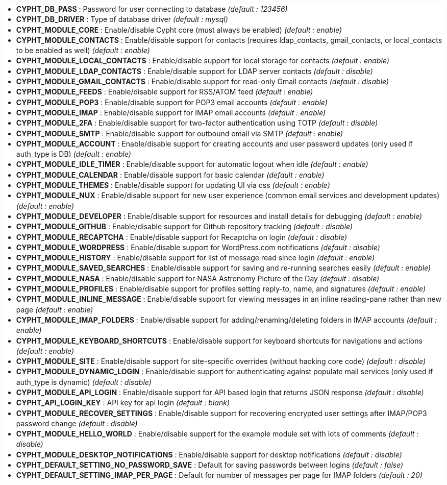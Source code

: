 * **CYPHT_DB_PASS** : Password for user connecting to database *(default : 123456)*
* **CYPHT_DB_DRIVER** : Type of database driver *(default : mysql)*
* **CYPHT_MODULE_CORE** : Enable/disable Cypht core (must always be enabled) *(default : enable)*
* **CYPHT_MODULE_CONTACTS** : Enable/disable support for contacts (requires ldap_contacts, gmail_contacts, or local_contacts to be enabled as well) *(default : enable)*
* **CYPHT_MODULE_LOCAL_CONTACTS** : Enable/disable support for local storage for contacts *(default : enable)*
* **CYPHT_MODULE_LDAP_CONTACTS** : Enable/disable support for LDAP server contacts *(default : disable)*
* **CYPHT_MODULE_GMAIL_CONTACTS** : Enable/disable support for read-only Gmail contacts *(default : disable)*
* **CYPHT_MODULE_FEEDS** : Enable/disable support for RSS/ATOM feed *(default : enable)*
* **CYPHT_MODULE_POP3** : Enable/disable support for POP3 email accounts *(default : enable)*
* **CYPHT_MODULE_IMAP** : Enable/disable support for IMAP email accounts *(default : enable)*
* **CYPHT_MODULE_2FA** : Enable/disable support for two-factor authentication using TOTP *(default : disable)*
* **CYPHT_MODULE_SMTP** : Enable/disable support for outbound email via SMTP *(default : enable)*
* **CYPHT_MODULE_ACCOUNT** : Enable/disable support for creating accounts and user password updates (only used if auth_type is DB) *(default : enable)*
* **CYPHT_MODULE_IDLE_TIMER** : Enable/disable support for automatic logout when idle *(default : enable)*
* **CYPHT_MODULE_CALENDAR** : Enable/disable support for basic calendar *(default : enable)*
* **CYPHT_MODULE_THEMES** : Enable/disable support for updating UI via css *(default : enable)*
* **CYPHT_MODULE_NUX** : Enable/disable support for new user experience (common email services and development updates) *(default : enable)*
* **CYPHT_MODULE_DEVELOPER** : Enable/disable support for resources and install details for debugging *(default : enable)*
* **CYPHT_MODULE_GITHUB** : Enable/disable support for Github repository tracking *(default : disable)*
* **CYPHT_MODULE_RECAPTCHA** : Enable/disable support for Recaptcha on login *(default : disable)*
* **CYPHT_MODULE_WORDPRESS** : Enable/disable support for WordPress.com notifications *(default : disable)*
* **CYPHT_MODULE_HISTORY** : Enable/disable support for list of message read since login *(default : enable)*
* **CYPHT_MODULE_SAVED_SEARCHES** : Enable/disable support for saving and re-running searches easily *(default : enable)*
* **CYPHT_MODULE_NASA** : Enable/disable support for NASA Astronomy Picture of the Day *(default : disable)*
* **CYPHT_MODULE_PROFILES** : Enable/disable support for  profiles setting reply-to, name, and signatures *(default : enable)*
* **CYPHT_MODULE_INLINE_MESSAGE** : Enable/disable support for viewing messages in an inline reading-pane rather than new page *(default : enable)*
* **CYPHT_MODULE_IMAP_FOLDERS** : Enable/disable support for adding/renaming/deleting folders in IMAP accounts *(default : enable)*
* **CYPHT_MODULE_KEYBOARD_SHORTCUTS** : Enable/disable support for keyboard shortcuts for navigations and actions *(default : enable)*
* **CYPHT_MODULE_SITE** : Enable/disable support for site-specific overrides (without hacking core code) *(default : disable)*
* **CYPHT_MODULE_DYNAMIC_LOGIN** : Enable/disable support for authenticating against populate mail services (only used if auth_type is dynamic) *(default : disable)*
* **CYPHT_MODULE_API_LOGIN** : Enable/disable support for API based login that returns JSON response *(default : disable)*
* **CYPHT_API_LOGIN_KEY** : API key for api login *(default : blank)*
* **CYPHT_MODULE_RECOVER_SETTINGS** : Enable/disable support for recovering encrypted user settings after IMAP/POP3 password change *(default : disable)*
* **CYPHT_MODULE_HELLO_WORLD** : Enable/disable support for the example module set with lots of comments *(default : disable)*
* **CYPHT_MODULE_DESKTOP_NOTIFICATIONS** : Enable/disable support for desktop notifications *(default : disable)*
* **CYPHT_DEFAULT_SETTING_NO_PASSWORD_SAVE** : Default for saving passwords between logins *(default : false)*
* **CYPHT_DEFAULT_SETTING_IMAP_PER_PAGE** : Default for number of messages per page for IMAP folders *(default : 20)*